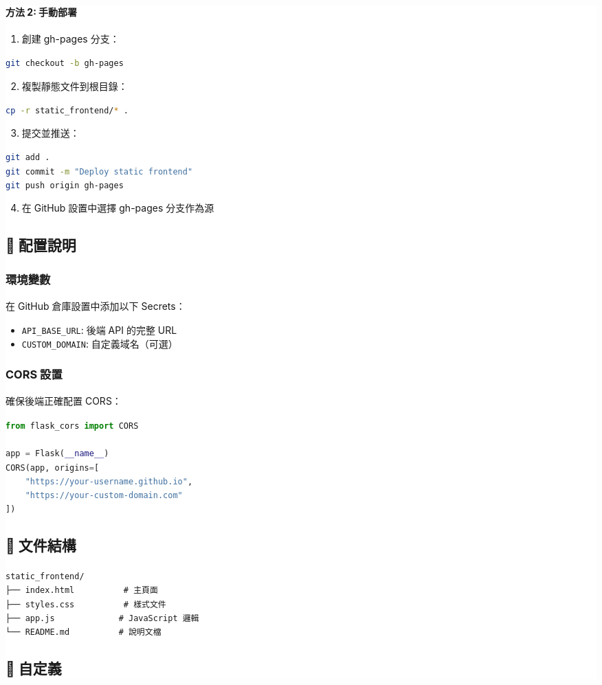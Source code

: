 #### 方法 2: 手動部署

1. 創建 gh-pages 分支：
```bash
git checkout -b gh-pages
```

2. 複製靜態文件到根目錄：
```bash
cp -r static_frontend/* .
```

3. 提交並推送：
```bash
git add .
git commit -m "Deploy static frontend"
git push origin gh-pages
```

4. 在 GitHub 設置中選擇 gh-pages 分支作為源

## 🔧 配置說明

### 環境變數

在 GitHub 倉庫設置中添加以下 Secrets：

- `API_BASE_URL`: 後端 API 的完整 URL
- `CUSTOM_DOMAIN`: 自定義域名（可選）

### CORS 設置

確保後端正確配置 CORS：

```python
from flask_cors import CORS

app = Flask(__name__)
CORS(app, origins=[
    "https://your-username.github.io",
    "https://your-custom-domain.com"
])
```

## 📁 文件結構

```
static_frontend/
├── index.html          # 主頁面
├── styles.css          # 樣式文件
├── app.js             # JavaScript 邏輯
└── README.md          # 說明文檔
```

## 🎨 自定義
